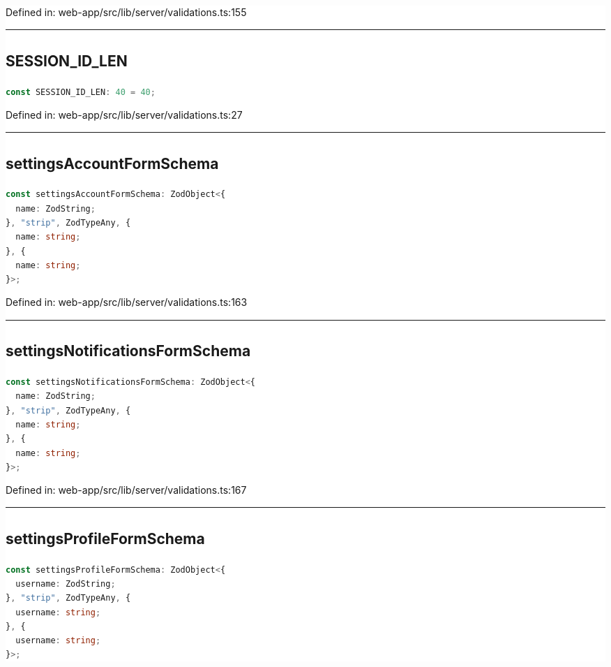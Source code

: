 Defined in: web-app/src/lib/server/validations.ts:155

***

## SESSION\_ID\_LEN

```ts
const SESSION_ID_LEN: 40 = 40;
```

Defined in: web-app/src/lib/server/validations.ts:27

***

## settingsAccountFormSchema

```ts
const settingsAccountFormSchema: ZodObject<{
  name: ZodString;
}, "strip", ZodTypeAny, {
  name: string;
}, {
  name: string;
}>;
```

Defined in: web-app/src/lib/server/validations.ts:163

***

## settingsNotificationsFormSchema

```ts
const settingsNotificationsFormSchema: ZodObject<{
  name: ZodString;
}, "strip", ZodTypeAny, {
  name: string;
}, {
  name: string;
}>;
```

Defined in: web-app/src/lib/server/validations.ts:167

***

## settingsProfileFormSchema

```ts
const settingsProfileFormSchema: ZodObject<{
  username: ZodString;
}, "strip", ZodTypeAny, {
  username: string;
}, {
  username: string;
}>;
```
